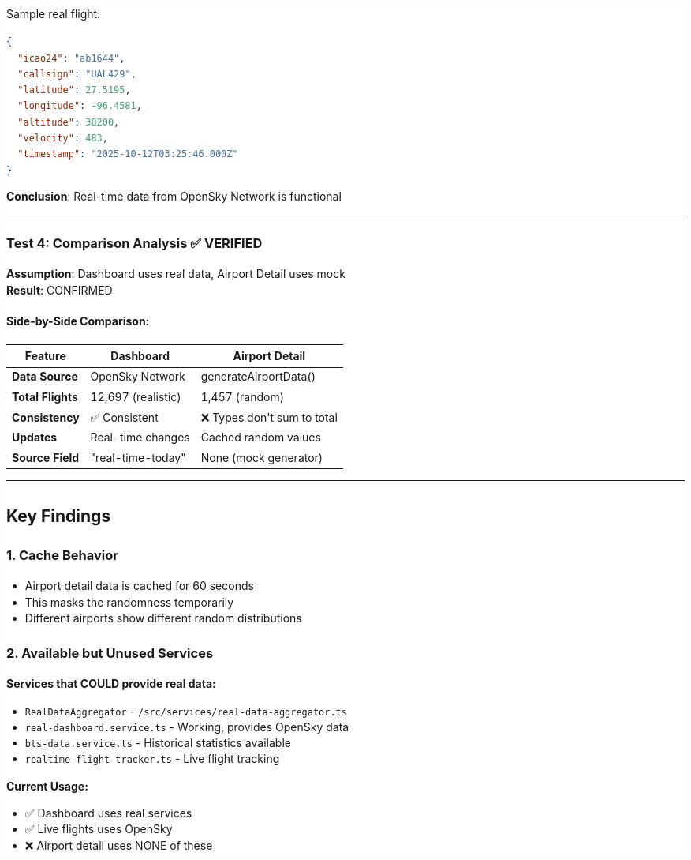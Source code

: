 Sample real flight:
```json
{
  "icao24": "ab1644",
  "callsign": "UAL429",
  "latitude": 27.5195,
  "longitude": -96.4581,
  "altitude": 38200,
  "velocity": 483,
  "timestamp": "2025-10-12T03:25:46.000Z"
}
```

**Conclusion**: Real-time data from OpenSky Network is functional

---

### Test 4: Comparison Analysis ✅ VERIFIED

**Assumption**: Dashboard uses real data, Airport Detail uses mock  
**Result**: CONFIRMED

#### Side-by-Side Comparison:

| Feature | Dashboard | Airport Detail |
|---------|-----------|----------------|
| **Data Source** | OpenSky Network | generateAirportData() |
| **Total Flights** | 12,697 (realistic) | 1,457 (random) |
| **Consistency** | ✅ Consistent | ❌ Types don't sum to total |
| **Updates** | Real-time changes | Cached random values |
| **Source Field** | "real-time-today" | None (mock generator) |

---

## Key Findings

### 1. Cache Behavior
- Airport detail data is cached for 60 seconds
- This masks the randomness temporarily
- Different airports show different random distributions

### 2. Available but Unused Services
**Services that COULD provide real data:**
- `RealDataAggregator` - `/src/services/real-data-aggregator.ts`
- `real-dashboard.service.ts` - Working, provides OpenSky data
- `bts-data.service.ts` - Historical statistics available
- `realtime-flight-tracker.ts` - Live flight tracking

**Current Usage:**
- ✅ Dashboard uses real services
- ✅ Live flights uses OpenSky
- ❌ Airport detail uses NONE of these
